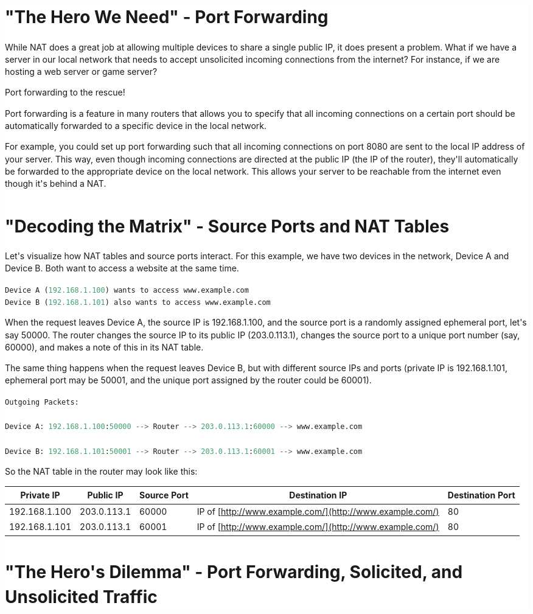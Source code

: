 # **"The Hero We Need" - Port Forwarding**

While NAT does a great job at allowing multiple devices to share a single public IP, it does present a problem. What if we have a server in our local network that needs to accept unsolicited incoming connections from the internet? For instance, if we are hosting a web server or game server?

Port forwarding to the rescue!

Port forwarding is a feature in many routers that allows you to specify that all incoming connections on a certain port should be automatically forwarded to a specific device in the local network.

For example, you could set up port forwarding such that all incoming connections on port 8080 are sent to the local IP address of your server. This way, even though incoming connections are directed at the public IP (the IP of the router), they'll automatically be forwarded to the appropriate device on the local network. This allows your server to be reachable from the internet even though it's behind a NAT.

# **"Decoding the Matrix" - Source Ports and NAT Tables**

Let's visualize how NAT tables and source ports interact. For this example, we have two devices in the network, Device A and Device B. Both want to access a website at the same time.

```python
Device A (192.168.1.100) wants to access www.example.com
Device B (192.168.1.101) also wants to access www.example.com
```

When the request leaves Device A, the source IP is 192.168.1.100, and the source port is a randomly assigned ephemeral port, let's say 50000. The router changes the source IP to its public IP (203.0.113.1), changes the source port to a unique port number (say, 60000), and makes a note of this in its NAT table.

The same thing happens when the request leaves Device B, but with different source IPs and ports (private IP is 192.168.1.101, ephemeral port may be 50001, and the unique port assigned by the router could be 60001).

```python
Outgoing Packets:

Device A: 192.168.1.100:50000 --> Router --> 203.0.113.1:60000 --> www.example.com

Device B: 192.168.1.101:50001 --> Router --> 203.0.113.1:60001 --> www.example.com
```

So the NAT table in the router may look like this:

|Private IP|Public IP|Source Port|Destination IP|Destination Port|
|---|---|---|---|---|
|192.168.1.100|203.0.113.1|60000|IP of [http://www.example.com/](http://www.example.com/)|80|
|192.168.1.101|203.0.113.1|60001|IP of [http://www.example.com/](http://www.example.com/)|80|

# **"The Hero's Dilemma" - Port Forwarding, Solicited, and Unsolicited Traffic**
